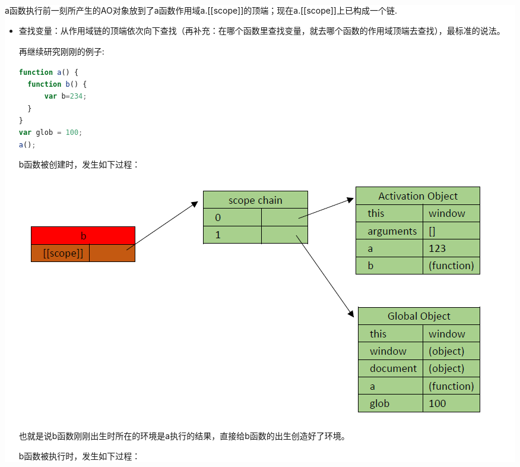 a函数执行前一刻所产生的AO对象放到了a函数作用域a.[[scope]]的顶端；现在a.[[scope]]上已构成一个链.

- 查找变量：从作用域链的顶端依次向下查找（再补充：在哪个函数里查找变量，就去哪个函数的作用域顶端去查找），最标准的说法。

  再继续研究刚刚的例子:

  ```js
  function a() {
  	function b() {
  		var b=234;
  	}
  }
  var glob = 100;
  a();
  ```

  b函数被创建时，发生如下过程：

  ![](./图片/作用域链3.jpg)

  也就是说b函数刚刚出生时所在的环境是a执行的结果，直接给b函数的出生创造好了环境。

  b函数被执行时，发生如下过程：
